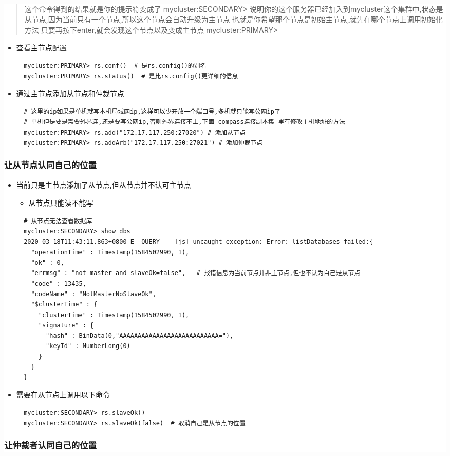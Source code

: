   > 这个命令得到的结果就是你的提示符变成了
  > mycluster:SECONDARY>
  > 说明你的这个服务器已经加入到mycluster这个集群中,状态是从节点,因为当前只有一个节点,所以这个节点会自动升级为主节点
  > 也就是你希望那个节点是初始主节点,就先在哪个节点上调用初始化方法
  > 只要再按下enter,就会发现这个节点以及变成主节点
  > mycluster:PRIMARY>

- 查看主节点配置

  ```shell
    mycluster:PRIMARY> rs.conf()  # 是rs.config()的别名
    mycluster:PRIMARY> rs.status()  # 是比rs.config()更详细的信息
  ```

- 通过主节点添加从节点和仲裁节点

  ```shell
    # 这里的ip如果是单机就写本机局域网ip,这样可以少开放一个端口号,多机就只能写公网ip了
    # 单机但是要是需要外界连,还是要写公网ip,否则外界连接不上,下面 compass连接副本集 里有修改主机地址的方法
    mycluster:PRIMARY> rs.add("172.17.117.250:27020") # 添加从节点
    mycluster:PRIMARY> rs.addArb("172.17.117.250:27021") # 添加仲裁节点
  ```

### 让从节点认同自己的位置

- 当前只是主节点添加了从节点,但从节点并不认可主节点
  - 从节点只能读不能写
  
  ```shell
    # 从节点无法查看数据库
    mycluster:SECONDARY> show dbs
    2020-03-18T11:43:11.863+0800 E  QUERY    [js] uncaught exception: Error: listDatabases failed:{
      "operationTime" : Timestamp(1584502990, 1),
      "ok" : 0,
      "errmsg" : "not master and slaveOk=false",   # 报错信息为当前节点并非主节点,但也不认为自己是从节点
      "code" : 13435,
      "codeName" : "NotMasterNoSlaveOk",
      "$clusterTime" : {
        "clusterTime" : Timestamp(1584502990, 1),
        "signature" : {
          "hash" : BinData(0,"AAAAAAAAAAAAAAAAAAAAAAAAAAA="),
          "keyId" : NumberLong(0)
        }
      }
    }
  ```

- 需要在从节点上调用以下命令

  ```shell
    mycluster:SECONDARY> rs.slaveOk()
    mycluster:SECONDARY> rs.slaveOk(false)  # 取消自己是从节点的位置
  ```

### 让仲裁者认同自己的位置
